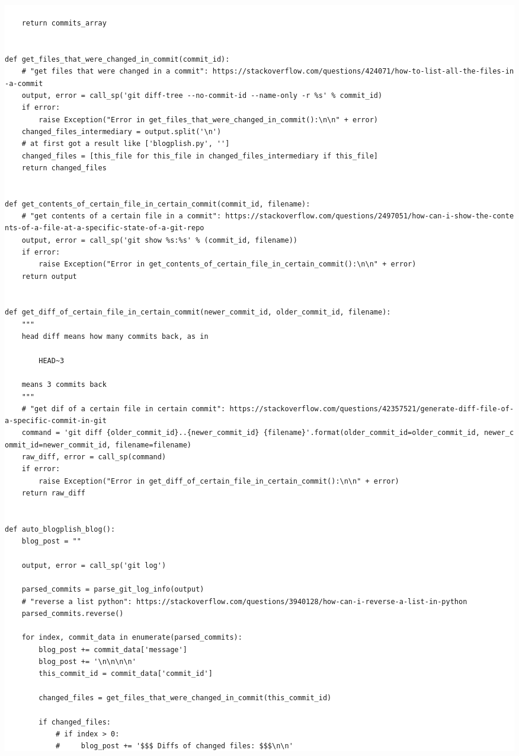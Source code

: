 ```import re

    return commits_array


def get_files_that_were_changed_in_commit(commit_id):
    # "get files that were changed in a commit": https://stackoverflow.com/questions/424071/how-to-list-all-the-files-in-a-commit
    output, error = call_sp('git diff-tree --no-commit-id --name-only -r %s' % commit_id)
    if error:
        raise Exception("Error in get_files_that_were_changed_in_commit():\n\n" + error)
    changed_files_intermediary = output.split('\n')
    # at first got a result like ['blogplish.py', '']
    changed_files = [this_file for this_file in changed_files_intermediary if this_file]
    return changed_files


def get_contents_of_certain_file_in_certain_commit(commit_id, filename):
    # "get contents of a certain file in a commit": https://stackoverflow.com/questions/2497051/how-can-i-show-the-contents-of-a-file-at-a-specific-state-of-a-git-repo
    output, error = call_sp('git show %s:%s' % (commit_id, filename))
    if error:
        raise Exception("Error in get_contents_of_certain_file_in_certain_commit():\n\n" + error)
    return output


def get_diff_of_certain_file_in_certain_commit(newer_commit_id, older_commit_id, filename):
    """
    head diff means how many commits back, as in

        HEAD~3

    means 3 commits back
    """
    # "get dif of a certain file in certain commit": https://stackoverflow.com/questions/42357521/generate-diff-file-of-a-specific-commit-in-git
    command = 'git diff {older_commit_id}..{newer_commit_id} {filename}'.format(older_commit_id=older_commit_id, newer_commit_id=newer_commit_id, filename=filename)
    raw_diff, error = call_sp(command)
    if error:
        raise Exception("Error in get_diff_of_certain_file_in_certain_commit():\n\n" + error)
    return raw_diff


def auto_blogplish_blog():
    blog_post = ""

    output, error = call_sp('git log')

    parsed_commits = parse_git_log_info(output)
    # "reverse a list python": https://stackoverflow.com/questions/3940128/how-can-i-reverse-a-list-in-python
    parsed_commits.reverse()

    for index, commit_data in enumerate(parsed_commits):
        blog_post += commit_data['message']
        blog_post += '\n\n\n\n'
        this_commit_id = commit_data['commit_id']

        changed_files = get_files_that_were_changed_in_commit(this_commit_id)

        if changed_files:
            # if index > 0:
            #     blog_post += '$$$ Diffs of changed files: $$$\n\n'
```